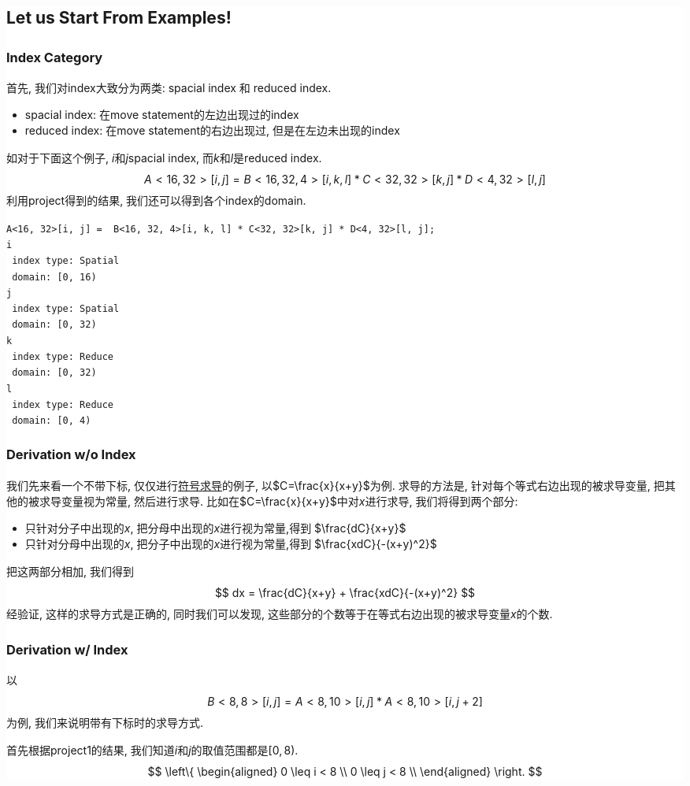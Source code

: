 
## Let us Start From Examples!

### Index Category

首先, 我们对index大致分为两类: spacial index 和 reduced index.
- spacial index: 在move statement的左边出现过的index
- reduced index: 在move statement的右边出现过, 但是在左边未出现的index

如对于下面这个例子, $i$和$j$spacial index, 而$k$和$l$是reduced index.
$$
A<16, 32>[i, j] =  B<16, 32, 4>[i, k, l] * C<32, 32>[k, j] * D<4, 32>[l, j]
$$
利用project得到的结果, 我们还可以得到各个index的domain.
```
A<16, 32>[i, j] =  B<16, 32, 4>[i, k, l] * C<32, 32>[k, j] * D<4, 32>[l, j];
i
 index type: Spatial
 domain: [0, 16)
j
 index type: Spatial
 domain: [0, 32)
k
 index type: Reduce
 domain: [0, 32)
l
 index type: Reduce
 domain: [0, 4)
```

### Derivation w/o Index

我们先来看一个不带下标, 仅仅进行<u>符号求导</u>的例子, 以$C=\frac{x}{x+y}$为例.
求导的方法是, 针对每个等式右边出现的被求导变量, 把其他的被求导变量视为常量, 然后进行求导. 比如在$C=\frac{x}{x+y}$中对$x$进行求导, 我们将得到两个部分:

- 只针对分子中出现的$x$,  把分母中出现的$x$进行视为常量,得到 $\frac{dC}{x+y}$
- 只针对分母中出现的$x$,  把分子中出现的$x$进行视为常量,得到 $\frac{xdC}{-(x+y)^2}$

把这两部分相加, 我们得到
$$
dx = \frac{dC}{x+y} + \frac{xdC}{-(x+y)^2}
$$
经验证, 这样的求导方式是正确的, 同时我们可以发现, 这些部分的个数等于在等式右边出现的被求导变量$x$的个数.

### Derivation w/ Index
以
$$
B<8,8>[i,j]=A<8,10>[i,j] * A<8,10>[i,j+2]
$$
为例, 我们来说明带有下标时的求导方式.

首先根据project1的结果, 我们知道$i$和$j$的取值范围都是$[0,8)$.
$$
\left\{
\begin{aligned}
0 \leq i < 8 \\
0 \leq j < 8 \\
\end{aligned}
\right.
$$
